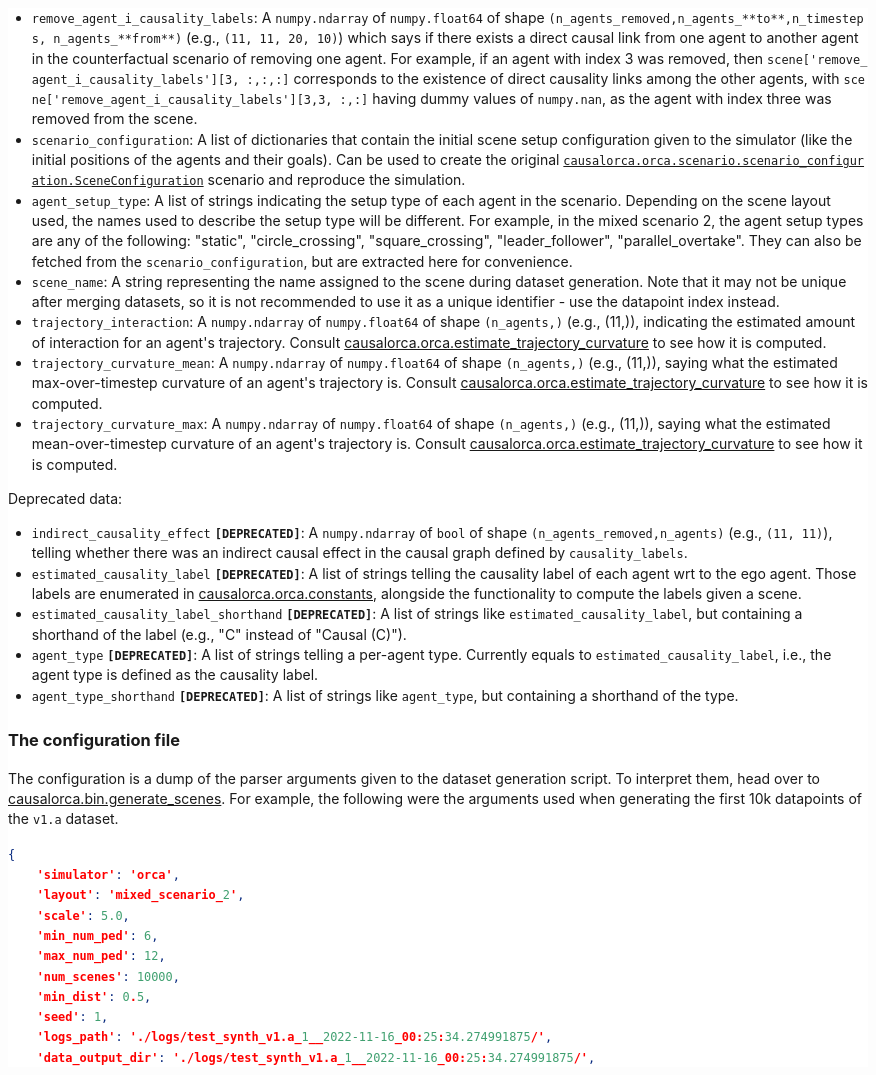 - `remove_agent_i_causality_labels`: A `numpy.ndarray` of `numpy.float64` of shape `(n_agents_removed,n_agents_**to**,n_timesteps, n_agents_**from**)` (e.g., `(11, 11, 20, 10)`) which says if there exists a direct causal link from one agent to another agent in the counterfactual scenario of removing one agent. For example, if an agent with index 3 was removed, then `scene['remove_agent_i_causality_labels'][3, :,:,:]` corresponds to the existence of direct causality links among the other agents, with `scene['remove_agent_i_causality_labels'][3,3, :,:]` having dummy values of `numpy.nan`, as the agent with index three was removed from the scene.
- `scenario_configuration`: A list of dictionaries that contain the initial scene setup configuration given to the simulator (like the initial positions of the agents and their goals). Can be used to create the original [`causalorca.orca.scenario.scenario_configuration.SceneConfiguration`](../src/causalorca/orca/scenario/scenario_configuration.py) scenario and reproduce the simulation.
- `agent_setup_type`: A list of strings indicating the setup type of each agent in the scenario. Depending on the scene layout used, the names used to describe the setup type will be different. For example, in the mixed scenario 2, the agent setup types are any of the following: "static", "circle_crossing", "square_crossing", "leader_follower", "parallel_overtake". They can also be fetched from the `scenario_configuration`, but are extracted here for convenience.
- `scene_name`: A string representing the name assigned to the scene during dataset generation. Note that it may not be unique after merging datasets, so it is not recommended to use it as a unique identifier - use the datapoint index instead.
- `trajectory_interaction`: A `numpy.ndarray` of `numpy.float64` of shape `(n_agents,)` (e.g., (11,)), indicating the estimated amount of interaction for an agent's trajectory. Consult [causalorca.orca.estimate_trajectory_curvature](../src/causalorca/orca/estimate_trajectory_curvature.py) to see how it is computed.
- `trajectory_curvature_mean`: A `numpy.ndarray` of `numpy.float64` of shape `(n_agents,)` (e.g., (11,)), saying what the estimated max-over-timestep curvature of an agent's trajectory is. Consult [causalorca.orca.estimate_trajectory_curvature](../src/causalorca/orca/estimate_trajectory_curvature.py) to see how it is computed.
- `trajectory_curvature_max`: A `numpy.ndarray` of `numpy.float64` of shape `(n_agents,)` (e.g., (11,)), saying what the estimated mean-over-timestep curvature of an agent's trajectory is. Consult [causalorca.orca.estimate_trajectory_curvature](../src/causalorca/orca/estimate_trajectory_curvature.py) to see how it is computed.

Deprecated data:
- `indirect_causality_effect` **`[DEPRECATED]`**: A `numpy.ndarray` of `bool` of shape `(n_agents_removed,n_agents)` (e.g., `(11, 11)`), telling whether there was an indirect causal effect in the causal graph defined by `causality_labels`.
- `estimated_causality_label` **`[DEPRECATED]`**: A list of strings telling the causality label of each agent wrt to the ego agent. Those labels are enumerated in [causalorca.orca.constants](../src/causalorca/orca/constants.py), alongside the functionality to compute the labels given a scene.
- `estimated_causality_label_shorthand` **`[DEPRECATED]`**: A list of strings like `estimated_causality_label`, but containing a shorthand of the label (e.g., "C" instead of "Causal (C)").
- `agent_type` **`[DEPRECATED]`**: A list of strings telling a per-agent type. Currently equals to `estimated_causality_label`, i.e., the agent type is defined as the causality label.
- `agent_type_shorthand` **`[DEPRECATED]`**: A list of strings like `agent_type`, but containing a shorthand of the type.

### The configuration file

The configuration is a dump of the parser arguments given to the dataset generation script. To interpret them, head over to [causalorca.bin.generate_scenes](../src/causalorca/bin/generate_scenes.py). For example, the following were the arguments used when generating the first 10k datapoints of the `v1.a` dataset.
```json
{
    'simulator': 'orca',
    'layout': 'mixed_scenario_2',
    'scale': 5.0,
    'min_num_ped': 6,
    'max_num_ped': 12,
    'num_scenes': 10000,
    'min_dist': 0.5,
    'seed': 1,
    'logs_path': './logs/test_synth_v1.a_1__2022-11-16_00:25:34.274991875/',
    'data_output_dir': './logs/test_synth_v1.a_1__2022-11-16_00:25:34.274991875/',
```